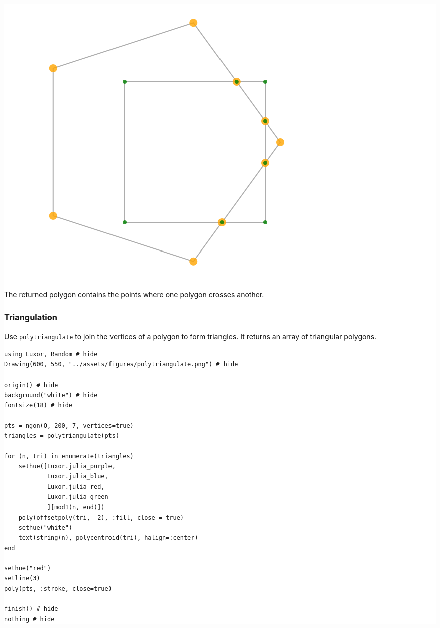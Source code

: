 ![polygon intersections](../assets/figures/polyintersections.png)

The returned polygon contains the points where one polygon crosses another.

### Triangulation

Use [`polytriangulate`](@ref) to join the vertices of a polygon to form triangles. It returns an array of triangular polygons.

```@example
using Luxor, Random # hide
Drawing(600, 550, "../assets/figures/polytriangulate.png") # hide

origin() # hide
background("white") # hide
fontsize(18) # hide

pts = ngon(O, 200, 7, vertices=true)
triangles = polytriangulate(pts)

for (n, tri) in enumerate(triangles)
    sethue([Luxor.julia_purple,
            Luxor.julia_blue,
            Luxor.julia_red,  
            Luxor.julia_green
            ][mod1(n, end)])
    poly(offsetpoly(tri, -2), :fill, close = true)
    sethue("white")
    text(string(n), polycentroid(tri), halign=:center)
end

sethue("red")
setline(3)
poly(pts, :stroke, close=true)

finish() # hide
nothing # hide
```
